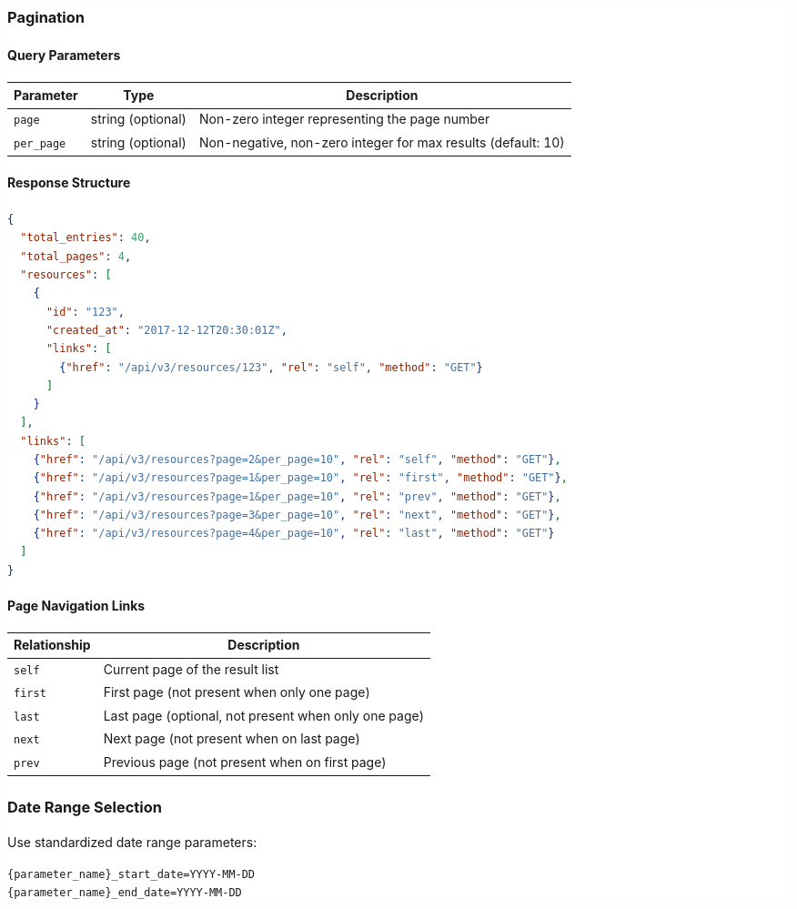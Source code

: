 ### Pagination

#### Query Parameters
| Parameter | Type | Description |
|-----------|------|-------------|
| `page` | string (optional) | Non-zero integer representing the page number |
| `per_page` | string (optional) | Non-negative, non-zero integer for max results (default: 10) |

#### Response Structure
```json
{
  "total_entries": 40,
  "total_pages": 4,
  "resources": [
    {
      "id": "123",
      "created_at": "2017-12-12T20:30:01Z",
      "links": [
        {"href": "/api/v3/resources/123", "rel": "self", "method": "GET"}
      ]
    }
  ],
  "links": [
    {"href": "/api/v3/resources?page=2&per_page=10", "rel": "self", "method": "GET"},
    {"href": "/api/v3/resources?page=1&per_page=10", "rel": "first", "method": "GET"},
    {"href": "/api/v3/resources?page=1&per_page=10", "rel": "prev", "method": "GET"},
    {"href": "/api/v3/resources?page=3&per_page=10", "rel": "next", "method": "GET"},
    {"href": "/api/v3/resources?page=4&per_page=10", "rel": "last", "method": "GET"}
  ]
}
```

#### Page Navigation Links
| Relationship | Description |
|--------------|-------------|
| `self` | Current page of the result list |
| `first` | First page (not present when only one page) |
| `last` | Last page (optional, not present when only one page) |
| `next` | Next page (not present when on last page) |
| `prev` | Previous page (not present when on first page) |

### Date Range Selection
Use standardized date range parameters:
```
{parameter_name}_start_date=YYYY-MM-DD
{parameter_name}_end_date=YYYY-MM-DD
```
